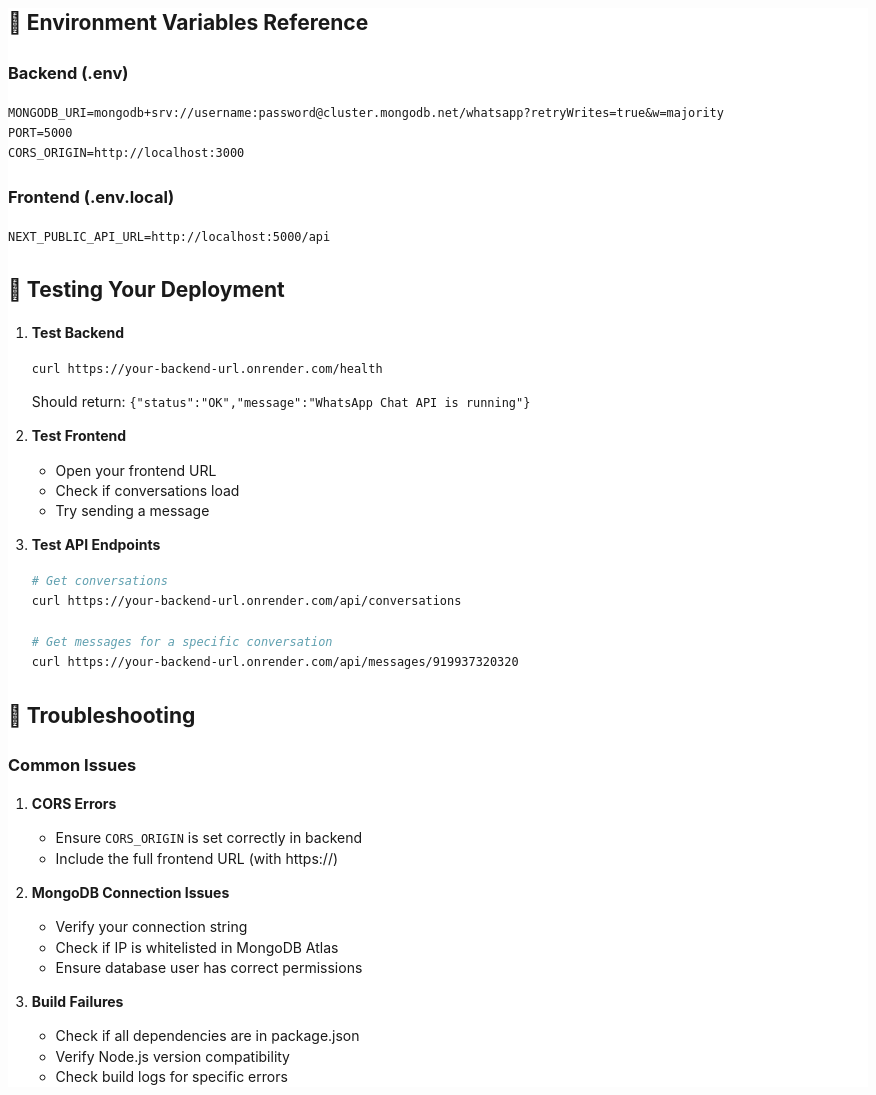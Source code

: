 ## 🔧 Environment Variables Reference

### Backend (.env)
```env
MONGODB_URI=mongodb+srv://username:password@cluster.mongodb.net/whatsapp?retryWrites=true&w=majority
PORT=5000
CORS_ORIGIN=http://localhost:3000
```

### Frontend (.env.local)
```env
NEXT_PUBLIC_API_URL=http://localhost:5000/api
```

## 🧪 Testing Your Deployment

1. **Test Backend**
   ```bash
   curl https://your-backend-url.onrender.com/health
   ```
   Should return: `{"status":"OK","message":"WhatsApp Chat API is running"}`

2. **Test Frontend**
   - Open your frontend URL
   - Check if conversations load
   - Try sending a message

3. **Test API Endpoints**
   ```bash
   # Get conversations
   curl https://your-backend-url.onrender.com/api/conversations
   
   # Get messages for a specific conversation
   curl https://your-backend-url.onrender.com/api/messages/919937320320
   ```

## 🚨 Troubleshooting

### Common Issues

1. **CORS Errors**
   - Ensure `CORS_ORIGIN` is set correctly in backend
   - Include the full frontend URL (with https://)

2. **MongoDB Connection Issues**
   - Verify your connection string
   - Check if IP is whitelisted in MongoDB Atlas
   - Ensure database user has correct permissions

3. **Build Failures**
   - Check if all dependencies are in package.json
   - Verify Node.js version compatibility
   - Check build logs for specific errors
